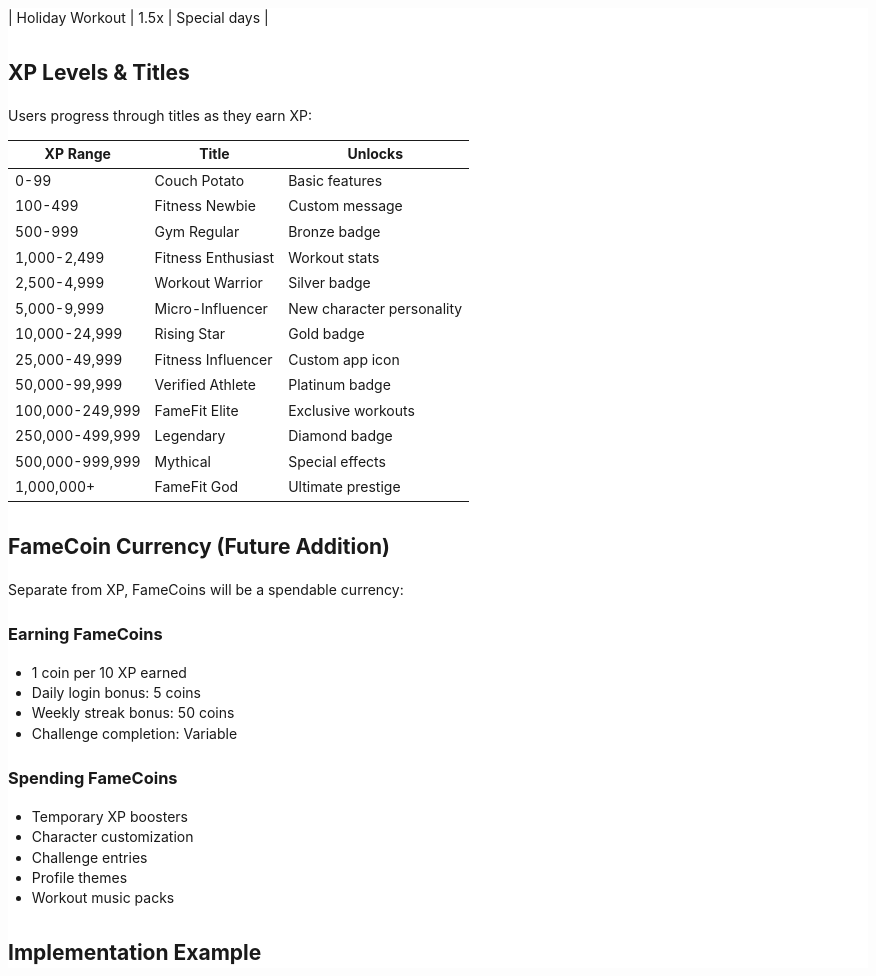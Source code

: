 | Holiday Workout | 1.5x | Special days |

## XP Levels & Titles

Users progress through titles as they earn XP:

| XP Range | Title | Unlocks |
|----------|-------|---------|
| 0-99 | Couch Potato | Basic features |
| 100-499 | Fitness Newbie | Custom message |
| 500-999 | Gym Regular | Bronze badge |
| 1,000-2,499 | Fitness Enthusiast | Workout stats |
| 2,500-4,999 | Workout Warrior | Silver badge |
| 5,000-9,999 | Micro-Influencer | New character personality |
| 10,000-24,999 | Rising Star | Gold badge |
| 25,000-49,999 | Fitness Influencer | Custom app icon |
| 50,000-99,999 | Verified Athlete | Platinum badge |
| 100,000-249,999 | FameFit Elite | Exclusive workouts |
| 250,000-499,999 | Legendary | Diamond badge |
| 500,000-999,999 | Mythical | Special effects |
| 1,000,000+ | FameFit God | Ultimate prestige |

## FameCoin Currency (Future Addition)

Separate from XP, FameCoins will be a spendable currency:

### Earning FameCoins
- 1 coin per 10 XP earned
- Daily login bonus: 5 coins
- Weekly streak bonus: 50 coins
- Challenge completion: Variable

### Spending FameCoins
- Temporary XP boosters
- Character customization
- Challenge entries
- Profile themes
- Workout music packs

## Implementation Example
